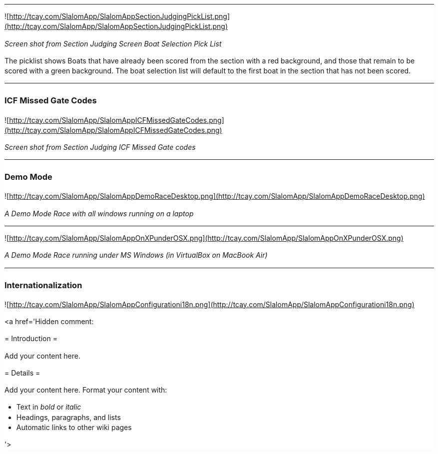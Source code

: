 



---


![http://tcay.com/SlalomApp/SlalomAppSectionJudgingPickList.png](http://tcay.com/SlalomApp/SlalomAppSectionJudgingPickList.png)

_Screen shot from Section Judging Screen Boat Selection Pick List_


The picklist shows Boats that have already been scored from the section with a red background, and those that remain to be scored with a green background.  The boat selection list will default to the first boat in the section that has not been scored.


---


### ICF Missed Gate Codes ###

![http://tcay.com/SlalomApp/SlalomAppICFMissedGateCodes.png](http://tcay.com/SlalomApp/SlalomAppICFMissedGateCodes.png)

_Screen shot from Section Judging ICF Missed Gate codes_



---


### Demo Mode ###

![http://tcay.com/SlalomApp/SlalomAppDemoRaceDesktop.png](http://tcay.com/SlalomApp/SlalomAppDemoRaceDesktop.png)

_A Demo Mode Race with all windows running on a laptop_



---


![http://tcay.com/SlalomApp/SlalomAppOnXPunderOSX.png](http://tcay.com/SlalomApp/SlalomAppOnXPunderOSX.png)

_A Demo Mode Race running under MS Windows (in VirtualBox on MacBook Air)_


---




### Internationalization ###

![http://tcay.com/SlalomApp/SlalomAppConfigurationi18n.png](http://tcay.com/SlalomApp/SlalomAppConfigurationi18n.png)




<a href='Hidden comment: 

= Introduction =

Add your content here.


= Details =

Add your content here.  Format your content with:
* Text in *bold* or _italic_
* Headings, paragraphs, and lists
* Automatic links to other wiki pages

'></a>